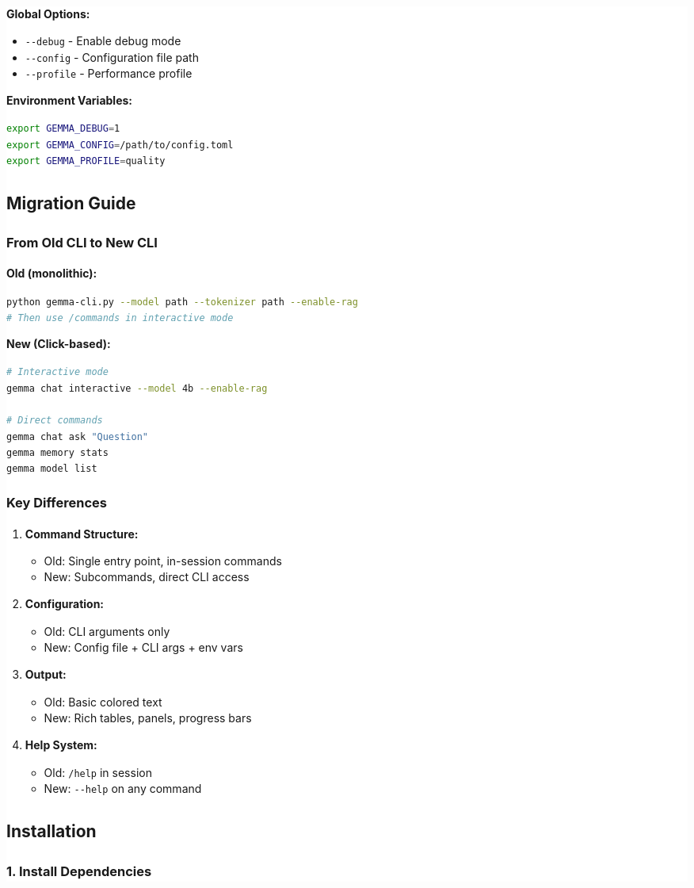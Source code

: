 **Global Options:**
- `--debug` - Enable debug mode
- `--config` - Configuration file path
- `--profile` - Performance profile

**Environment Variables:**
```bash
export GEMMA_DEBUG=1
export GEMMA_CONFIG=/path/to/config.toml
export GEMMA_PROFILE=quality
```

## Migration Guide

### From Old CLI to New CLI

**Old (monolithic):**
```bash
python gemma-cli.py --model path --tokenizer path --enable-rag
# Then use /commands in interactive mode
```

**New (Click-based):**
```bash
# Interactive mode
gemma chat interactive --model 4b --enable-rag

# Direct commands
gemma chat ask "Question"
gemma memory stats
gemma model list
```

### Key Differences

1. **Command Structure:**
   - Old: Single entry point, in-session commands
   - New: Subcommands, direct CLI access

2. **Configuration:**
   - Old: CLI arguments only
   - New: Config file + CLI args + env vars

3. **Output:**
   - Old: Basic colored text
   - New: Rich tables, panels, progress bars

4. **Help System:**
   - Old: `/help` in session
   - New: `--help` on any command

## Installation

### 1. Install Dependencies
